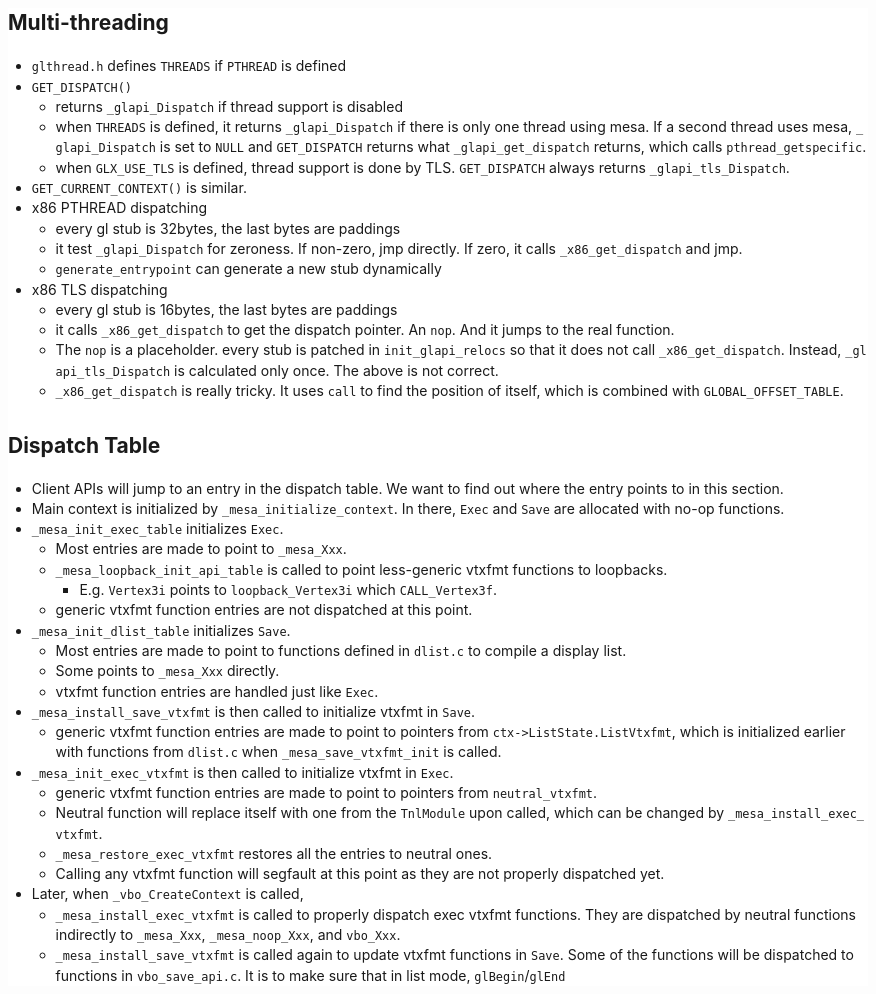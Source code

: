 ## Multi-threading

* `glthread.h` defines `THREADS` if `PTHREAD` is defined
* `GET_DISPATCH()`
  * returns `_glapi_Dispatch` if thread support is disabled
  * when `THREADS` is defined, it returns `_glapi_Dispatch` if there is only one
    thread using mesa.  If a second thread uses mesa, `_glapi_Dispatch` is set
    to `NULL` and `GET_DISPATCH` returns what `_glapi_get_dispatch` returns,
    which calls `pthread_getspecific`.
  * when `GLX_USE_TLS` is defined, thread support is done by TLS.
    `GET_DISPATCH` always returns `_glapi_tls_Dispatch`.
* `GET_CURRENT_CONTEXT()` is similar.
* x86 PTHREAD dispatching
  * every gl stub is 32bytes, the last bytes are paddings
  * it test `_glapi_Dispatch` for zeroness.  If non-zero, jmp directly.  If
    zero, it calls `_x86_get_dispatch` and jmp.
  * `generate_entrypoint` can generate a new stub dynamically
* x86 TLS dispatching
  * every gl stub is 16bytes, the last bytes are paddings
  * it calls `_x86_get_dispatch` to get the dispatch pointer.  An `nop`.  And it
    jumps to the real function.
  * The `nop` is a placeholder.  every stub is patched in `init_glapi_relocs`
    so that it does not call `_x86_get_dispatch`.  Instead,
    `_glapi_tls_Dispatch` is calculated only once.  The above is not correct.
  * `_x86_get_dispatch` is really tricky.  It uses `call` to find the position
    of itself, which is combined with `GLOBAL_OFFSET_TABLE`.

## Dispatch Table

* Client APIs will jump to an entry in the dispatch table.  We want to find out
  where the entry points to in this section.
* Main context is initialized by `_mesa_initialize_context`.  In there, `Exec`
  and `Save` are allocated with no-op functions.
* `_mesa_init_exec_table` initializes `Exec`.
  * Most entries are made to point to `_mesa_Xxx`.
  * `_mesa_loopback_init_api_table` is called to point less-generic vtxfmt
    functions to loopbacks.
    * E.g. `Vertex3i` points to `loopback_Vertex3i` which `CALL_Vertex3f`.
  * generic vtxfmt function entries are not dispatched at this point.
* `_mesa_init_dlist_table` initializes `Save`.
  * Most entries are made to point to functions defined in `dlist.c` to compile
    a display list.
  * Some points to `_mesa_Xxx` directly.
  * vtxfmt function entries are handled just like `Exec`.
* `_mesa_install_save_vtxfmt` is then called to initialize vtxfmt in `Save`.
  * generic vtxfmt function entries are made to point to pointers from
    `ctx->ListState.ListVtxfmt`, which is initialized earlier with functions
    from `dlist.c` when `_mesa_save_vtxfmt_init` is called.
* `_mesa_init_exec_vtxfmt` is then called to initialize vtxfmt in `Exec`.
  * generic vtxfmt function entries are made to point to pointers from
    `neutral_vtxfmt`.
  * Neutral function will replace itself with one from the `TnlModule` upon
    called, which can be changed by `_mesa_install_exec_vtxfmt`.
  * `_mesa_restore_exec_vtxfmt` restores all the entries to neutral ones.
  * Calling any vtxfmt function will segfault at this point as they are not
    properly dispatched yet.
* Later, when `_vbo_CreateContext` is called,
  * `_mesa_install_exec_vtxfmt` is called to properly dispatch exec vtxfmt
    functions.  They are dispatched by neutral functions indirectly to
    `_mesa_Xxx`, `_mesa_noop_Xxx`, and `vbo_Xxx`.
  * `_mesa_install_save_vtxfmt` is called again to update vtxfmt functions in
    `Save`.  Some of the functions will be dispatched to functions in
    `vbo_save_api.c`.  It is to make sure that in list mode, `glBegin`/`glEnd`
